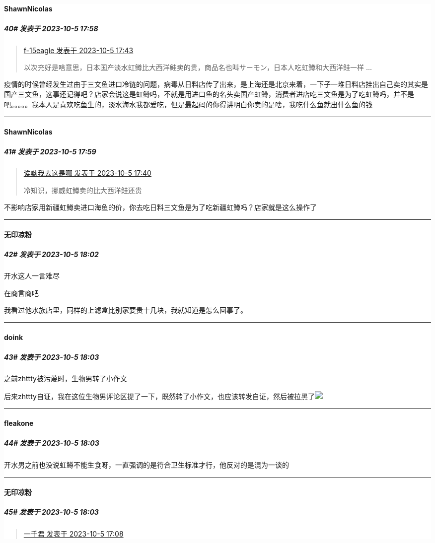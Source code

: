 ####  ShawnNicolas  
##### 40#       发表于 2023-10-5 17:58

<blockquote><a href="httphttps://bbs.saraba1st.com/2b/forum.php?mod=redirect&amp;goto=findpost&amp;pid=62622995&amp;ptid=2155562" target="_blank">f-15eagle 发表于 2023-10-5 17:43</a>

以次充好是啥意思，日本国产淡水虹鳟比大西洋鲑卖的贵，商品名也叫サーモン，日本人吃虹鳟和大西洋鲑一样 ...</blockquote>
疫情的时候曾经发生过由于三文鱼进口冷链的问题，病毒从日料店传了出来，是上海还是北京来着，一下子一堆日料店挂出自己卖的其实是国产三文鱼，这事还记得吧？店家会说这是虹鳟吗，不就是用进口鱼的名头卖国产虹鳟，消费者进店吃三文鱼是为了吃虹鳟吗，并不是吧。。。。。我本人是喜欢吃鱼生的，淡水海水我都爱吃，但是最起码的你得讲明白你卖的是啥，我吃什么鱼就出什么鱼的钱

*****

####  ShawnNicolas  
##### 41#       发表于 2023-10-5 17:59

<blockquote><a href="httphttps://bbs.saraba1st.com/2b/forum.php?mod=redirect&amp;goto=findpost&amp;pid=62622968&amp;ptid=2155562" target="_blank">诶呦我去这是哪 发表于 2023-10-5 17:40</a>

冷知识，挪威虹鳟卖的比大西洋鲑还贵</blockquote>
不影响店家用新疆虹鳟卖进口海鱼的价，你去吃日料三文鱼是为了吃新疆虹鳟吗？店家就是这么操作了

*****

####  无印凉粉  
##### 42#       发表于 2023-10-5 18:02

开水这人一言难尽

在商言商吧

我看过他水族店里，同样的上滤盒比别家要贵十几块，我就知道是怎么回事了。

*****

####  doink  
##### 43#       发表于 2023-10-5 18:03

之前zhttty被污蔑时，生物男转了小作文

后来zhttty自证，我在这位生物男评论区提了一下，既然转了小作文，也应该转发自证，然后被拉黑了<img src="https://static.saraba1st.com/image/smiley/face2017/066.png" referrerpolicy="no-referrer">

*****

####  fleakone  
##### 44#       发表于 2023-10-5 18:03

开水男之前也没说虹鳟不能生食呀，一直强调的是符合卫生标准才行，他反对的是混为一谈的

*****

####  无印凉粉  
##### 45#       发表于 2023-10-5 18:03

<blockquote><a href="httphttps://bbs.saraba1st.com/2b/forum.php?mod=redirect&amp;goto=findpost&amp;pid=62622705&amp;ptid=2155562" target="_blank">一千君 发表于 2023-10-5 17:08</a>
